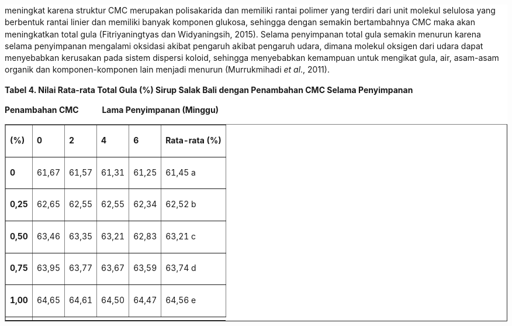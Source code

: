 <p><span class="font1">meningkat karena struktur CMC merupakan polisakarida dan memiliki rantai polimer yang terdiri dari unit molekul selulosa yang berbentuk rantai linier dan memiliki banyak komponen glukosa, sehingga dengan semakin bertambahnya CMC maka akan meningkatkan total gula (Fitriyaningtyas dan Widyaningsih, 2015). Selama penyimpanan total gula semakin menurun karena selama penyimpanan mengalami oksidasi akibat pengaruh akibat pengaruh udara, dimana molekul oksigen dari udara dapat menyebabkan kerusakan pada sistem dispersi koloid, sehingga menyebabkan kemampuan untuk mengikat gula, air, asam-asam organik dan komponen-komponen lain menjadi menurun (Murrukmihadi </span><span class="font1" style="font-style:italic;">et al</span><span class="font1">., 2011).</span></p>
<p><span class="font1" style="font-weight:bold;">Tabel 4. Nilai Rata-rata Total Gula (%) Sirup Salak Bali dengan Penambahan CMC Selama Penyimpanan</span></p>
<p><span class="font1" style="font-weight:bold;">Penambahan CMC &nbsp;&nbsp;&nbsp;&nbsp;&nbsp;&nbsp;&nbsp;&nbsp;&nbsp;&nbsp;&nbsp;Lama Penyimpanan (Minggu)</span></p>
<table border="1">
<tr><td style="vertical-align:top;">
<p><span class="font1" style="font-weight:bold;">(%)</span></p></td><td style="vertical-align:top;">
<p><span class="font1" style="font-weight:bold;">0</span></p></td><td style="vertical-align:top;">
<p><span class="font1" style="font-weight:bold;">2</span></p></td><td style="vertical-align:top;">
<p><span class="font1" style="font-weight:bold;">4</span></p></td><td style="vertical-align:top;">
<p><span class="font1" style="font-weight:bold;">6</span></p></td><td style="vertical-align:bottom;">
<p><span class="font1" style="font-weight:bold;">Rata-rata (%)</span></p></td></tr>
<tr><td style="vertical-align:bottom;">
<p><span class="font1" style="font-weight:bold;">0</span></p></td><td style="vertical-align:bottom;">
<p><span class="font1">61,67</span></p></td><td style="vertical-align:bottom;">
<p><span class="font1">61,57</span></p></td><td style="vertical-align:bottom;">
<p><span class="font1">61,31</span></p></td><td style="vertical-align:bottom;">
<p><span class="font1">61,25</span></p></td><td style="vertical-align:bottom;">
<p><span class="font1">61,45 a</span></p></td></tr>
<tr><td style="vertical-align:bottom;">
<p><span class="font1" style="font-weight:bold;">0,25</span></p></td><td style="vertical-align:bottom;">
<p><span class="font1">62,65</span></p></td><td style="vertical-align:bottom;">
<p><span class="font1">62,55</span></p></td><td style="vertical-align:bottom;">
<p><span class="font1">62,55</span></p></td><td style="vertical-align:bottom;">
<p><span class="font1">62,34</span></p></td><td style="vertical-align:bottom;">
<p><span class="font1">62,52 b</span></p></td></tr>
<tr><td style="vertical-align:bottom;">
<p><span class="font1" style="font-weight:bold;">0,50</span></p></td><td style="vertical-align:bottom;">
<p><span class="font1">63,46</span></p></td><td style="vertical-align:bottom;">
<p><span class="font1">63,35</span></p></td><td style="vertical-align:bottom;">
<p><span class="font1">63,21</span></p></td><td style="vertical-align:bottom;">
<p><span class="font1">62,83</span></p></td><td style="vertical-align:bottom;">
<p><span class="font1">63,21 c</span></p></td></tr>
<tr><td style="vertical-align:bottom;">
<p><span class="font1" style="font-weight:bold;">0,75</span></p></td><td style="vertical-align:bottom;">
<p><span class="font1">63,95</span></p></td><td style="vertical-align:bottom;">
<p><span class="font1">63,77</span></p></td><td style="vertical-align:bottom;">
<p><span class="font1">63,67</span></p></td><td style="vertical-align:bottom;">
<p><span class="font1">63,59</span></p></td><td style="vertical-align:bottom;">
<p><span class="font1">63,74 d</span></p></td></tr>
<tr><td style="vertical-align:bottom;">
<p><span class="font1" style="font-weight:bold;">1,00</span></p></td><td style="vertical-align:bottom;">
<p><span class="font1">64,65</span></p></td><td style="vertical-align:bottom;">
<p><span class="font1">64,61</span></p></td><td style="vertical-align:bottom;">
<p><span class="font1">64,50</span></p></td><td style="vertical-align:bottom;">
<p><span class="font1">64,47</span></p></td><td style="vertical-align:bottom;">
<p><span class="font1">64,56 e</span></p></td></tr>
<tr><td style="vertical-align:bottom;">